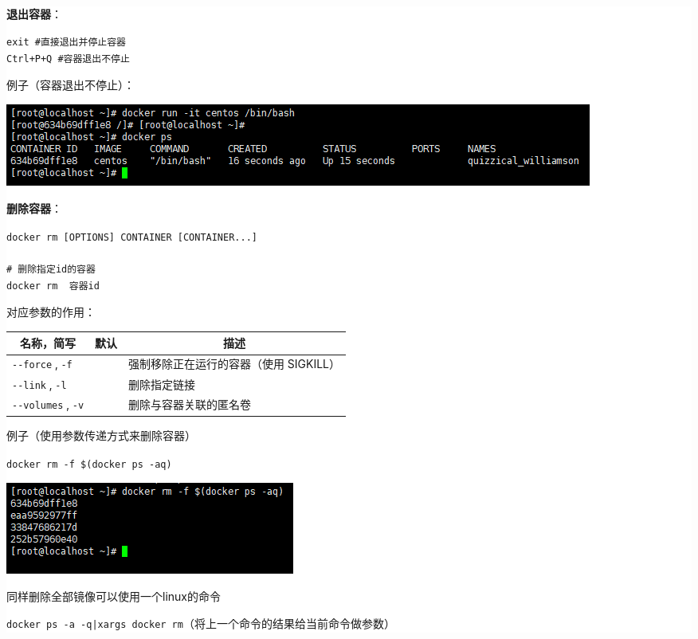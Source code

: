 


**退出容器**：

```shell
exit #直接退出并停止容器
Ctrl+P+Q #容器退出不停止
```

例子（容器退出不停止）：

![image-20211128172250411](Docker学习.assets/image-20211128172250411.png)





**删除容器**：

```shell
docker rm [OPTIONS] CONTAINER [CONTAINER...]

# 删除指定id的容器
docker rm  容器id
```

对应参数的作用：

| 名称，简写         | 默认 | 描述                                   |
| ------------------ | ---- | -------------------------------------- |
| `--force` , `-f`   |      | 强制移除正在运行的容器（使用 SIGKILL） |
| `--link` , `-l`    |      | 删除指定链接                           |
| `--volumes` , `-v` |      | 删除与容器关联的匿名卷                 |

例子（使用参数传递方式来删除容器）

`docker rm -f $(docker ps -aq)`

![image-20211128173721206](Docker学习.assets/image-20211128173721206.png)

同样删除全部镜像可以使用一个linux的命令

`docker ps -a -q|xargs docker rm`（将上一个命令的结果给当前命令做参数）


